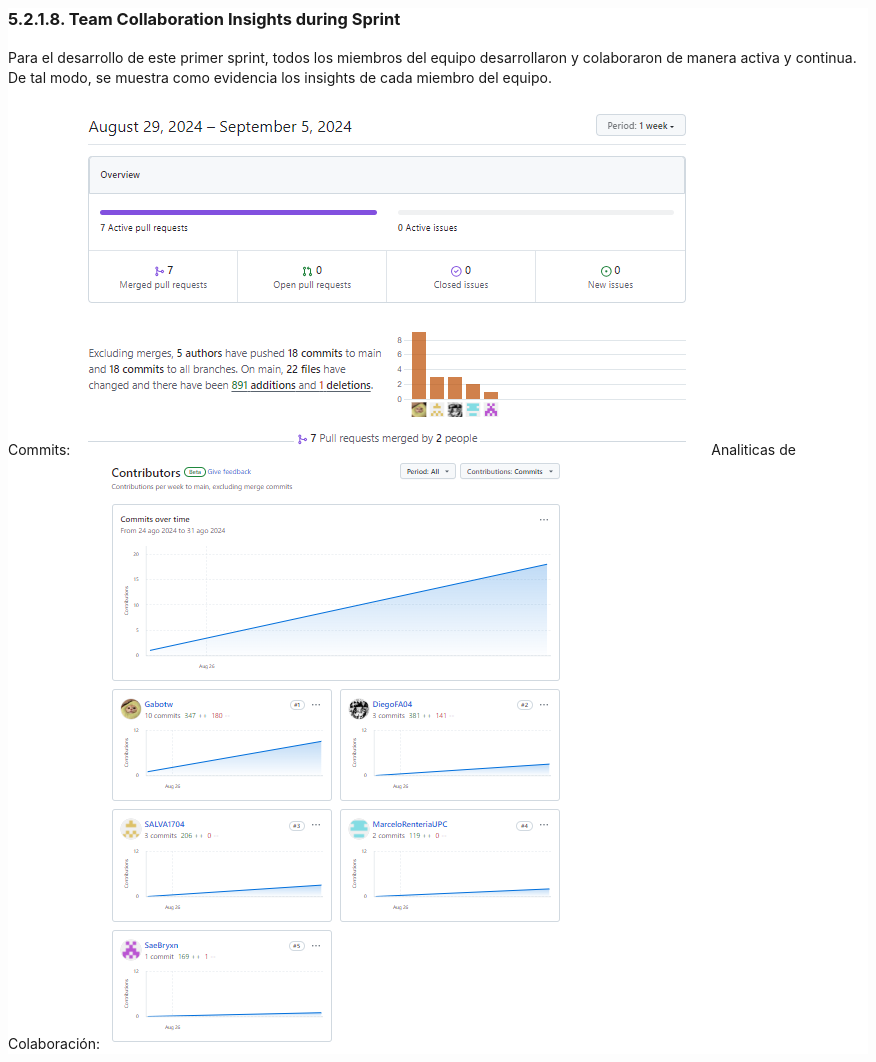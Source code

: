 ### 5.2.1.8. Team Collaboration Insights during Sprint

Para el desarrollo de este primer sprint, todos los miembros del equipo desarrollaron y colaboraron de manera activa y continua. De tal modo, se muestra como evidencia los insights de cada miembro del equipo.

Commits:
![alt text](../assets/img/insight1.png)
Analiticas de Colaboración:
![alt text](../assets/img/insight2.png)
